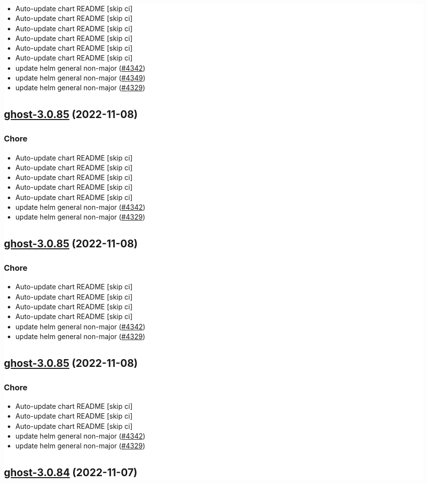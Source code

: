 - Auto-update chart README [skip ci]
- Auto-update chart README [skip ci]
- Auto-update chart README [skip ci]
- Auto-update chart README [skip ci]
- Auto-update chart README [skip ci]
- Auto-update chart README [skip ci]
- update helm general non-major ([#4342](https://github.com/truecharts/charts/issues/4342))
- update helm general non-major ([#4349](https://github.com/truecharts/charts/issues/4349))
- update helm general non-major ([#4329](https://github.com/truecharts/charts/issues/4329))

## [ghost-3.0.85](https://github.com/truecharts/charts/compare/ghost-3.0.83...ghost-3.0.85) (2022-11-08)

### Chore

- Auto-update chart README [skip ci]
- Auto-update chart README [skip ci]
- Auto-update chart README [skip ci]
- Auto-update chart README [skip ci]
- Auto-update chart README [skip ci]
- update helm general non-major ([#4342](https://github.com/truecharts/charts/issues/4342))
- update helm general non-major ([#4329](https://github.com/truecharts/charts/issues/4329))

## [ghost-3.0.85](https://github.com/truecharts/charts/compare/ghost-3.0.83...ghost-3.0.85) (2022-11-08)

### Chore

- Auto-update chart README [skip ci]
- Auto-update chart README [skip ci]
- Auto-update chart README [skip ci]
- Auto-update chart README [skip ci]
- update helm general non-major ([#4342](https://github.com/truecharts/charts/issues/4342))
- update helm general non-major ([#4329](https://github.com/truecharts/charts/issues/4329))

## [ghost-3.0.85](https://github.com/truecharts/charts/compare/ghost-3.0.83...ghost-3.0.85) (2022-11-08)

### Chore

- Auto-update chart README [skip ci]
- Auto-update chart README [skip ci]
- Auto-update chart README [skip ci]
- update helm general non-major ([#4342](https://github.com/truecharts/charts/issues/4342))
- update helm general non-major ([#4329](https://github.com/truecharts/charts/issues/4329))

## [ghost-3.0.84](https://github.com/truecharts/charts/compare/ghost-3.0.83...ghost-3.0.84) (2022-11-07)

